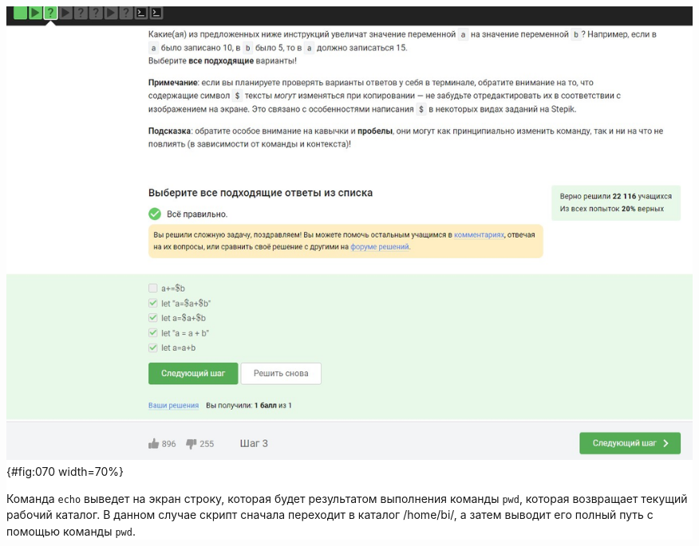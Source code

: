 ![](image/3.4.1.jpg){#fig:070 width=70%}

Команда `echo` выведет на экран строку, которая будет результатом выполнения команды `pwd`, которая возвращает текущий рабочий каталог. В данном случае скрипт сначала переходит в каталог /home/bi/, а затем выводит его полный путь с помощью команды `pwd`. 
